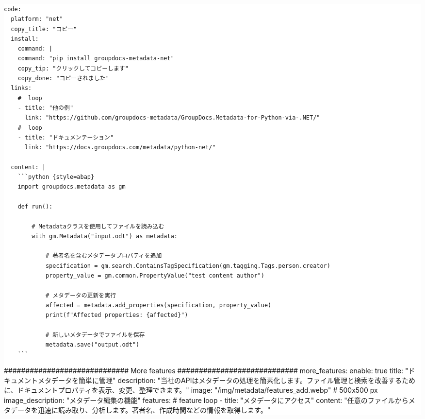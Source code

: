     code:
      platform: "net"
      copy_title: "コピー"
      install:
        command: |
        command: "pip install groupdocs-metadata-net"
        copy_tip: "クリックしてコピーします"
        copy_done: "コピーされました"
      links:
        #  loop
        - title: "他の例"
          link: "https://github.com/groupdocs-metadata/GroupDocs.Metadata-for-Python-via-.NET/"
        #  loop
        - title: "ドキュメンテーション"
          link: "https://docs.groupdocs.com/metadata/python-net/"
          
      content: |
        ```python {style=abap}
        import groupdocs.metadata as gm

        def run():

            # Metadataクラスを使用してファイルを読み込む
            with gm.Metadata("input.odt") as metadata:

                # 著者名を含むメタデータプロパティを追加
                specification = gm.search.ContainsTagSpecification(gm.tagging.Tags.person.creator)
                property_value = gm.common.PropertyValue("test content author")

                # メタデータの更新を実行
                affected = metadata.add_properties(specification, property_value)
                print(f"Affected properties: {affected}")
            
                # 新しいメタデータでファイルを保存
                metadata.save("output.odt")
        ```  

############################# More features ############################
more_features:
  enable: true
  title: "ドキュメントメタデータを簡単に管理"
  description: "当社のAPIはメタデータの処理を簡素化します。ファイル管理と検索を改善するために、ドキュメントプロパティを表示、変更、整理できます。"
  image: "/img/metadata/features_add.webp" # 500x500 px
  image_description: "メタデータ編集の機能"
  features:
    # feature loop
    - title: "メタデータにアクセス"
      content: "任意のファイルからメタデータを迅速に読み取り、分析します。著者名、作成時間などの情報を取得します。"
